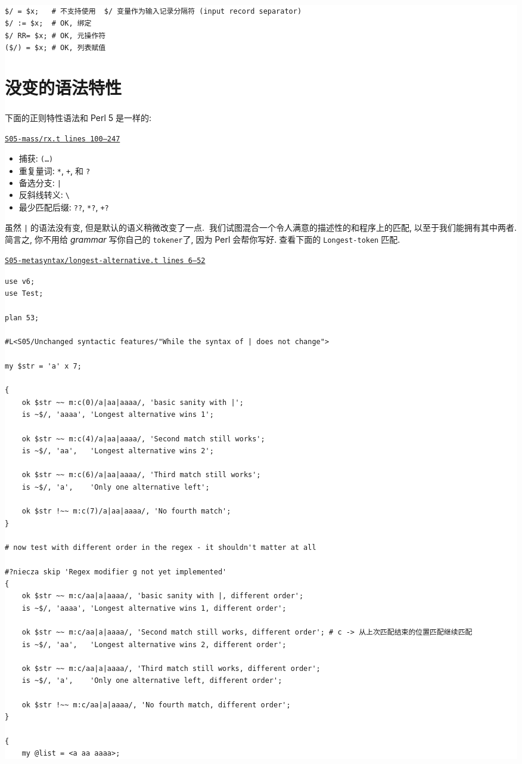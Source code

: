 ```perl6
$/ = $x;   # 不支持使用  $/ 变量作为输入记录分隔符 (input record separator)
$/ := $x;  # OK, 绑定
$/ RR= $x; # OK, 元操作符
($/) = $x; # OK, 列表赋值
```

# 没变的语法特性

下面的正则特性语法和 Perl 5 是一样的:

[`S05-mass/rx.t lines 100–247`](https://github.com/perl6/roast/blob/master/S05-mass/rx.t#L100-L247)

- 捕获: `(…)`
- 重复量词: `*`, `+`, 和  `?`
- 备选分支: `|`
- 反斜线转义: `\`
- 最少匹配后缀: `??`, `*?`, `+?`

虽然 `|` 的语法没有变, 但是默认的语义稍微改变了一点.  我们试图混合一个令人满意的描述性的和程序上的匹配, 以至于我们能拥有其中两者. 简言之, 你不用给 *grammar* 写你自己的 `tokener`了, 因为 Perl 会帮你写好. 查看下面的 `Longest-token` 匹配.

[`S05-metasyntax/longest-alternative.t lines 6–52`](https://github.com/perl6/roast/blob/master/S05-metasyntax/longest-alternative.t#L6-L52)

```perl6
use v6;
use Test;

plan 53;

#L<S05/Unchanged syntactic features/"While the syntax of | does not change">

my $str = 'a' x 7;

{
    ok $str ~~ m:c(0)/a|aa|aaaa/, 'basic sanity with |';
    is ~$/, 'aaaa', 'Longest alternative wins 1';

    ok $str ~~ m:c(4)/a|aa|aaaa/, 'Second match still works';
    is ~$/, 'aa',   'Longest alternative wins 2';

    ok $str ~~ m:c(6)/a|aa|aaaa/, 'Third match still works';
    is ~$/, 'a',    'Only one alternative left';

    ok $str !~~ m:c(7)/a|aa|aaaa/, 'No fourth match';
}

# now test with different order in the regex - it shouldn't matter at all

#?niecza skip 'Regex modifier g not yet implemented'
{
    ok $str ~~ m:c/aa|a|aaaa/, 'basic sanity with |, different order';
    is ~$/, 'aaaa', 'Longest alternative wins 1, different order';

    ok $str ~~ m:c/aa|a|aaaa/, 'Second match still works, different order'; # c -> 从上次匹配结束的位置匹配继续匹配
    is ~$/, 'aa',   'Longest alternative wins 2, different order';

    ok $str ~~ m:c/aa|a|aaaa/, 'Third match still works, different order';
    is ~$/, 'a',    'Only one alternative left, different order';

    ok $str !~~ m:c/aa|a|aaaa/, 'No fourth match, different order';
}

{
    my @list = <a aa aaaa>;
```